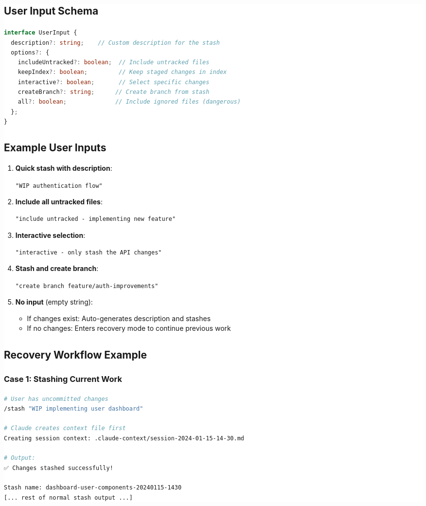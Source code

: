 ## User Input Schema

```typescript
interface UserInput {
  description?: string;    // Custom description for the stash
  options?: {
    includeUntracked?: boolean;  // Include untracked files
    keepIndex?: boolean;         // Keep staged changes in index
    interactive?: boolean;       // Select specific changes
    createBranch?: string;      // Create branch from stash
    all?: boolean;              // Include ignored files (dangerous)
  };
}
```

## Example User Inputs

1. **Quick stash with description**:
   ```
   "WIP authentication flow"
   ```

2. **Include all untracked files**:
   ```
   "include untracked - implementing new feature"
   ```

3. **Interactive selection**:
   ```
   "interactive - only stash the API changes"
   ```

4. **Stash and create branch**:
   ```
   "create branch feature/auth-improvements"
   ```

5. **No input** (empty string):
   - If changes exist: Auto-generates description and stashes
   - If no changes: Enters recovery mode to continue previous work

## Recovery Workflow Example

### Case 1: Stashing Current Work
```bash
# User has uncommitted changes
/stash "WIP implementing user dashboard"

# Claude creates context file first
Creating session context: .claude-context/session-2024-01-15-14-30.md

# Output:
✅ Changes stashed successfully!

Stash name: dashboard-user-components-20240115-1430
[... rest of normal stash output ...]
```
